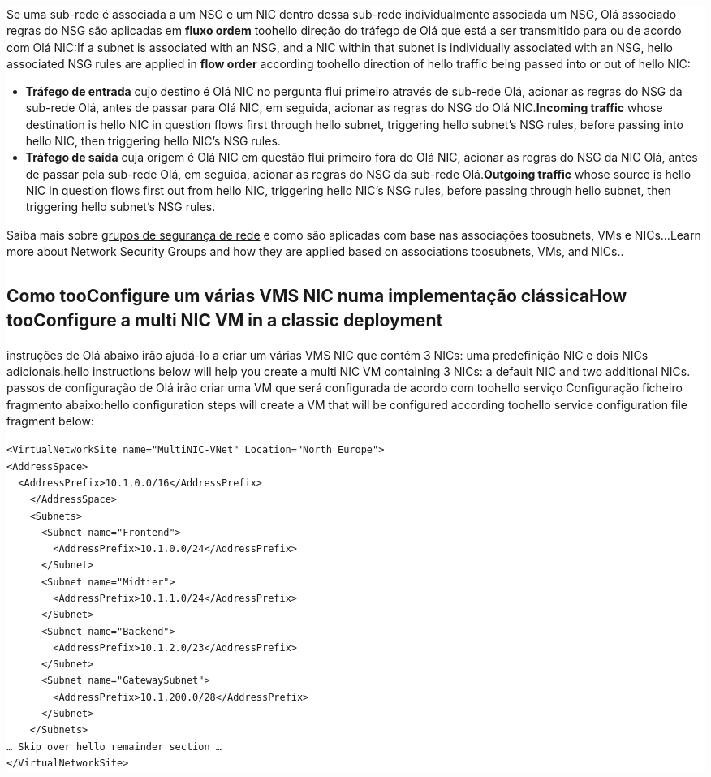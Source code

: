 <span data-ttu-id="9c21a-126">Se uma sub-rede é associada a um NSG e um NIC dentro dessa sub-rede individualmente associada um NSG, Olá associado regras do NSG são aplicadas em **fluxo ordem** toohello direção do tráfego de Olá que está a ser transmitido para ou de acordo com Olá NIC:</span><span class="sxs-lookup"><span data-stu-id="9c21a-126">If a subnet is associated with an NSG, and a NIC within that subnet is individually associated with an NSG, hello associated NSG rules are applied in **flow order** according toohello direction of hello traffic being passed into or out of hello NIC:</span></span>

* <span data-ttu-id="9c21a-127">**Tráfego de entrada** cujo destino é Olá NIC no pergunta flui primeiro através de sub-rede Olá, acionar as regras do NSG da sub-rede Olá, antes de passar para Olá NIC, em seguida, acionar as regras do NSG do Olá NIC.</span><span class="sxs-lookup"><span data-stu-id="9c21a-127">**Incoming traffic** whose destination is hello NIC in question flows first through hello subnet, triggering hello subnet’s NSG rules, before passing into hello NIC, then triggering hello NIC’s NSG rules.</span></span>
* <span data-ttu-id="9c21a-128">**Tráfego de saída** cuja origem é Olá NIC em questão flui primeiro fora do Olá NIC, acionar as regras do NSG da NIC Olá, antes de passar pela sub-rede Olá, em seguida, acionar as regras do NSG da sub-rede Olá.</span><span class="sxs-lookup"><span data-stu-id="9c21a-128">**Outgoing traffic** whose source is hello NIC in question flows first out from hello NIC, triggering hello NIC’s NSG rules, before passing through hello subnet, then triggering hello subnet’s NSG rules.</span></span>

<span data-ttu-id="9c21a-129">Saiba mais sobre [grupos de segurança de rede](virtual-networks-nsg.md) e como são aplicadas com base nas associações toosubnets, VMs e NICs...</span><span class="sxs-lookup"><span data-stu-id="9c21a-129">Learn more about [Network Security Groups](virtual-networks-nsg.md) and how they are applied based on associations toosubnets, VMs, and NICs..</span></span>

## <a name="how-tooconfigure-a-multi-nic-vm-in-a-classic-deployment"></a><span data-ttu-id="9c21a-130">Como tooConfigure um várias VMS NIC numa implementação clássica</span><span class="sxs-lookup"><span data-stu-id="9c21a-130">How tooConfigure a multi NIC VM in a classic deployment</span></span>
<span data-ttu-id="9c21a-131">instruções de Olá abaixo irão ajudá-lo a criar um várias VMS NIC que contém 3 NICs: uma predefinição NIC e dois NICs adicionais.</span><span class="sxs-lookup"><span data-stu-id="9c21a-131">hello instructions below will help you create a multi NIC VM containing 3 NICs: a default NIC and two additional NICs.</span></span> <span data-ttu-id="9c21a-132">passos de configuração de Olá irão criar uma VM que será configurada de acordo com toohello serviço Configuração ficheiro fragmento abaixo:</span><span class="sxs-lookup"><span data-stu-id="9c21a-132">hello configuration steps will create a VM that will be configured according toohello service configuration file fragment below:</span></span>

    <VirtualNetworkSite name="MultiNIC-VNet" Location="North Europe">
    <AddressSpace>
      <AddressPrefix>10.1.0.0/16</AddressPrefix>
        </AddressSpace>
        <Subnets>
          <Subnet name="Frontend">
            <AddressPrefix>10.1.0.0/24</AddressPrefix>
          </Subnet>
          <Subnet name="Midtier">
            <AddressPrefix>10.1.1.0/24</AddressPrefix>
          </Subnet>
          <Subnet name="Backend">
            <AddressPrefix>10.1.2.0/23</AddressPrefix>
          </Subnet>
          <Subnet name="GatewaySubnet">
            <AddressPrefix>10.1.200.0/28</AddressPrefix>
          </Subnet>
        </Subnets>
    … Skip over hello remainder section …
    </VirtualNetworkSite>
